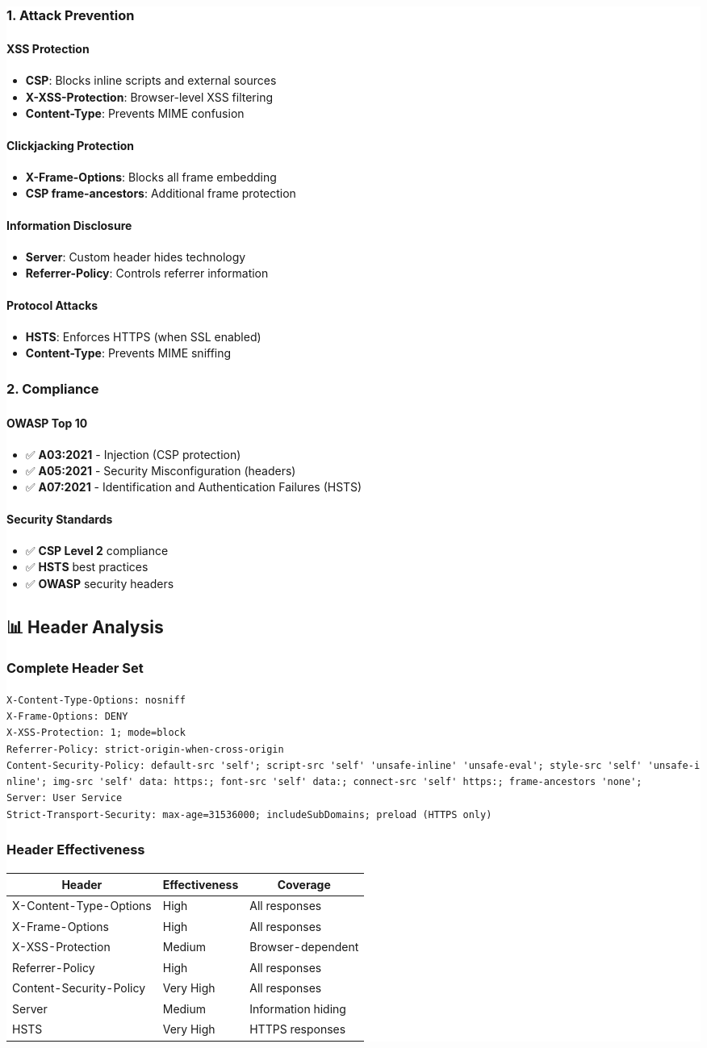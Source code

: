 ### **1. Attack Prevention**

#### **XSS Protection**
- **CSP**: Blocks inline scripts and external sources
- **X-XSS-Protection**: Browser-level XSS filtering
- **Content-Type**: Prevents MIME confusion

#### **Clickjacking Protection**
- **X-Frame-Options**: Blocks all frame embedding
- **CSP frame-ancestors**: Additional frame protection

#### **Information Disclosure**
- **Server**: Custom header hides technology
- **Referrer-Policy**: Controls referrer information

#### **Protocol Attacks**
- **HSTS**: Enforces HTTPS (when SSL enabled)
- **Content-Type**: Prevents MIME sniffing

### **2. Compliance**

#### **OWASP Top 10**
- ✅ **A03:2021** - Injection (CSP protection)
- ✅ **A05:2021** - Security Misconfiguration (headers)
- ✅ **A07:2021** - Identification and Authentication Failures (HSTS)

#### **Security Standards**
- ✅ **CSP Level 2** compliance
- ✅ **HSTS** best practices
- ✅ **OWASP** security headers

## 📊 **Header Analysis**

### **Complete Header Set**
```http
X-Content-Type-Options: nosniff
X-Frame-Options: DENY
X-XSS-Protection: 1; mode=block
Referrer-Policy: strict-origin-when-cross-origin
Content-Security-Policy: default-src 'self'; script-src 'self' 'unsafe-inline' 'unsafe-eval'; style-src 'self' 'unsafe-inline'; img-src 'self' data: https:; font-src 'self' data:; connect-src 'self' https:; frame-ancestors 'none';
Server: User Service
Strict-Transport-Security: max-age=31536000; includeSubDomains; preload (HTTPS only)
```

### **Header Effectiveness**

| Header | Effectiveness | Coverage |
|--------|---------------|----------|
| X-Content-Type-Options | High | All responses |
| X-Frame-Options | High | All responses |
| X-XSS-Protection | Medium | Browser-dependent |
| Referrer-Policy | High | All responses |
| Content-Security-Policy | Very High | All responses |
| Server | Medium | Information hiding |
| HSTS | Very High | HTTPS responses |
